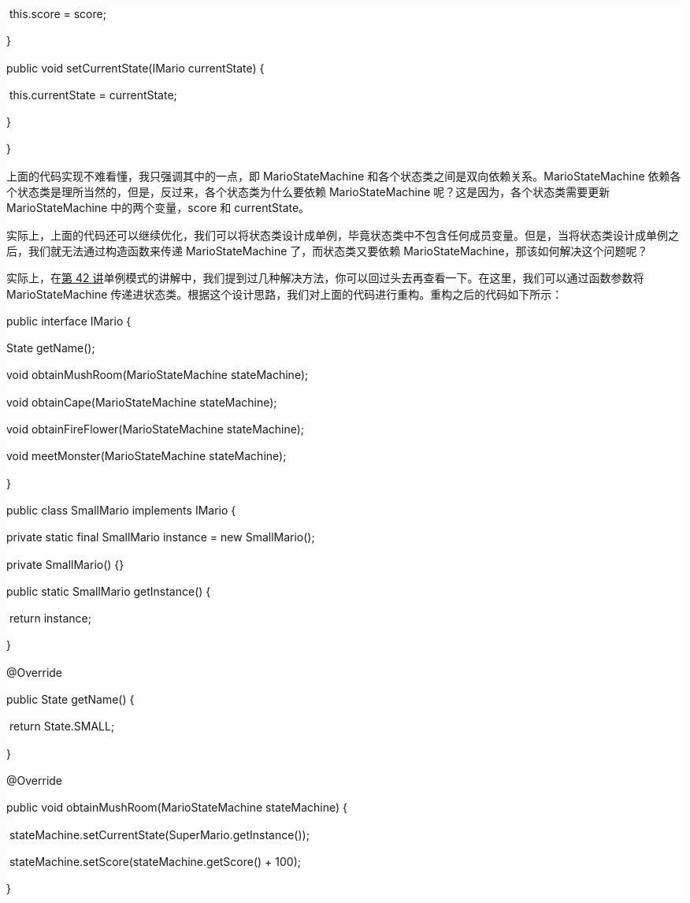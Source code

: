 ​    this.score = score;

  }

  public void setCurrentState(IMario currentState) {

​    this.currentState = currentState;

  }

}

上面的代码实现不难看懂，我只强调其中的一点，即 MarioStateMachine 和各个状态类之间是双向依赖关系。MarioStateMachine 依赖各个状态类是理所当然的，但是，反过来，各个状态类为什么要依赖 MarioStateMachine 呢？这是因为，各个状态类需要更新 MarioStateMachine 中的两个变量，score 和 currentState。

实际上，上面的代码还可以继续优化，我们可以将状态类设计成单例，毕竟状态类中不包含任何成员变量。但是，当将状态类设计成单例之后，我们就无法通过构造函数来传递 MarioStateMachine 了，而状态类又要依赖 MarioStateMachine，那该如何解决这个问题呢？

实际上，在[第 42 讲](undefined)单例模式的讲解中，我们提到过几种解决方法，你可以回过头去再查看一下。在这里，我们可以通过函数参数将 MarioStateMachine 传递进状态类。根据这个设计思路，我们对上面的代码进行重构。重构之后的代码如下所示：

public interface IMario {

  State getName();

  void obtainMushRoom(MarioStateMachine stateMachine);

  void obtainCape(MarioStateMachine stateMachine);

  void obtainFireFlower(MarioStateMachine stateMachine);

  void meetMonster(MarioStateMachine stateMachine);

}

public class SmallMario implements IMario {

  private static final SmallMario instance = new SmallMario();

  private SmallMario() {}

  public static SmallMario getInstance() {

​    return instance;

  }

  @Override

  public State getName() {

​    return State.SMALL;

  }

  @Override

  public void obtainMushRoom(MarioStateMachine stateMachine) {

​    stateMachine.setCurrentState(SuperMario.getInstance());

​    stateMachine.setScore(stateMachine.getScore() + 100);

  }
